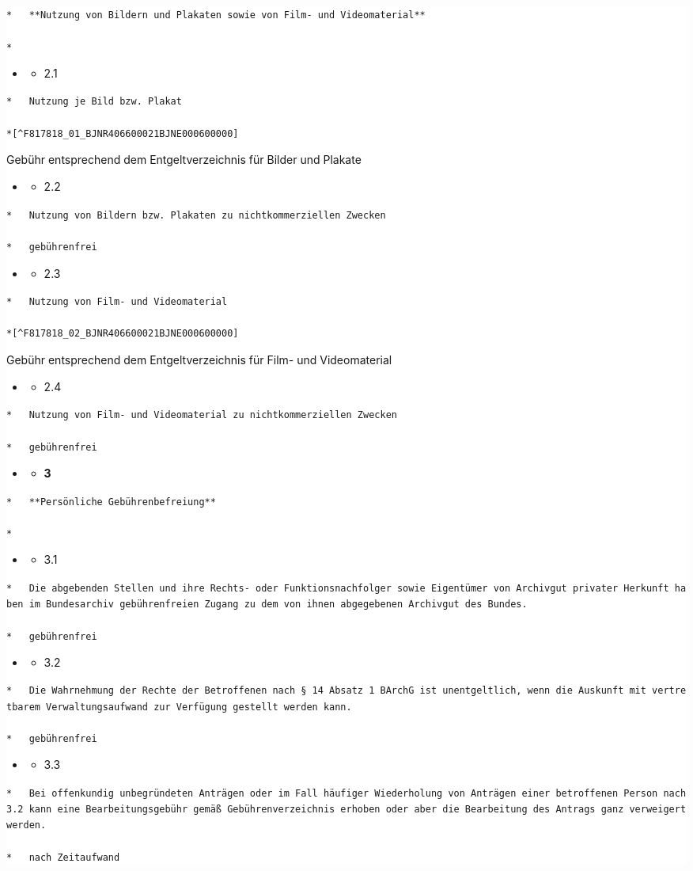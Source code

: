     *   **Nutzung von Bildern und Plakaten sowie von Film- und Videomaterial**

    *

*    *   2.1

    *   Nutzung je Bild bzw. Plakat

    *[^F817818_01_BJNR406600021BJNE000600000]
   Gebühr entsprechend dem Entgeltverzeichnis für Bilder und Plakate


*    *   2.2

    *   Nutzung von Bildern bzw. Plakaten zu nichtkommerziellen Zwecken

    *   gebührenfrei


*    *   2.3

    *   Nutzung von Film- und Videomaterial

    *[^F817818_02_BJNR406600021BJNE000600000]
   Gebühr entsprechend dem Entgeltverzeichnis für Film- und Videomaterial


*    *   2.4

    *   Nutzung von Film- und Videomaterial zu nichtkommerziellen Zwecken

    *   gebührenfrei


*    *   **3**

    *   **Persönliche Gebührenbefreiung**

    *

*    *   3.1

    *   Die abgebenden Stellen und ihre Rechts- oder Funktionsnachfolger sowie Eigentümer von Archivgut privater Herkunft haben im Bundesarchiv gebührenfreien Zugang zu dem von ihnen abgegebenen Archivgut des Bundes.

    *   gebührenfrei


*    *   3.2

    *   Die Wahrnehmung der Rechte der Betroffenen nach § 14 Absatz 1 BArchG ist unentgeltlich, wenn die Auskunft mit vertretbarem Verwaltungsaufwand zur Verfügung gestellt werden kann.

    *   gebührenfrei


*    *   3.3

    *   Bei offenkundig unbegründeten Anträgen oder im Fall häufiger Wiederholung von Anträgen einer betroffenen Person nach 3.2 kann eine Bearbeitungsgebühr gemäß Gebührenverzeichnis erhoben oder aber die Bearbeitung des Antrags ganz verweigert werden.

    *   nach Zeitaufwand


[^F817818_01_BJNR406600021BJNE000600000]:     Amtlicher Hinweis: Im Internet abrufbar unter https://www.bundesarchiv.de/DE/Navigation/Meta/Ueber-uns/Rechtsgrundlagen/Kostenverordnung/kostenverordnung.html